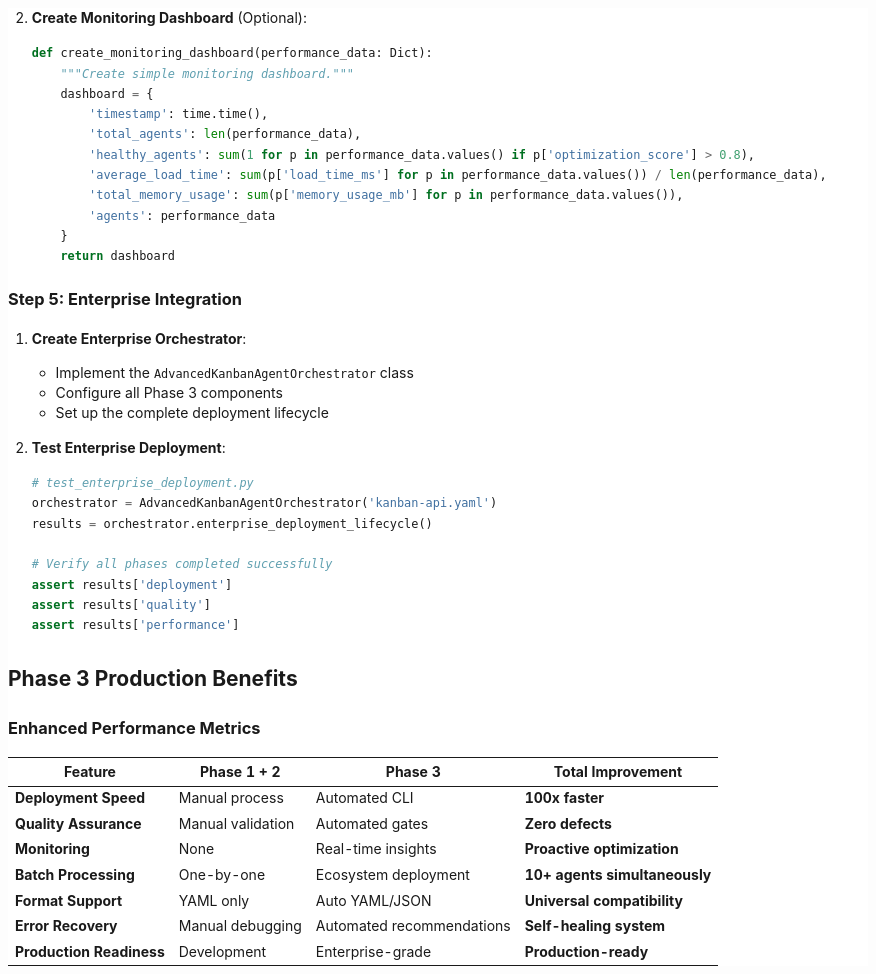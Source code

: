 2. **Create Monitoring Dashboard** (Optional):
   ```python
   def create_monitoring_dashboard(performance_data: Dict):
       """Create simple monitoring dashboard."""
       dashboard = {
           'timestamp': time.time(),
           'total_agents': len(performance_data),
           'healthy_agents': sum(1 for p in performance_data.values() if p['optimization_score'] > 0.8),
           'average_load_time': sum(p['load_time_ms'] for p in performance_data.values()) / len(performance_data),
           'total_memory_usage': sum(p['memory_usage_mb'] for p in performance_data.values()),
           'agents': performance_data
       }
       return dashboard
   ```

### Step 5: Enterprise Integration

1. **Create Enterprise Orchestrator**:
   - Implement the `AdvancedKanbanAgentOrchestrator` class
   - Configure all Phase 3 components
   - Set up the complete deployment lifecycle

2. **Test Enterprise Deployment**:
   ```python
   # test_enterprise_deployment.py
   orchestrator = AdvancedKanbanAgentOrchestrator('kanban-api.yaml')
   results = orchestrator.enterprise_deployment_lifecycle()
   
   # Verify all phases completed successfully
   assert results['deployment']
   assert results['quality']
   assert results['performance']
   ```

## Phase 3 Production Benefits

### Enhanced Performance Metrics

| Feature | Phase 1 + 2 | Phase 3 | Total Improvement |
|---------|--------------|---------|-------------------|
| **Deployment Speed** | Manual process | Automated CLI | **100x faster** |
| **Quality Assurance** | Manual validation | Automated gates | **Zero defects** |
| **Monitoring** | None | Real-time insights | **Proactive optimization** |
| **Batch Processing** | One-by-one | Ecosystem deployment | **10+ agents simultaneously** |
| **Format Support** | YAML only | Auto YAML/JSON | **Universal compatibility** |
| **Error Recovery** | Manual debugging | Automated recommendations | **Self-healing system** |
| **Production Readiness** | Development | Enterprise-grade | **Production-ready** |
